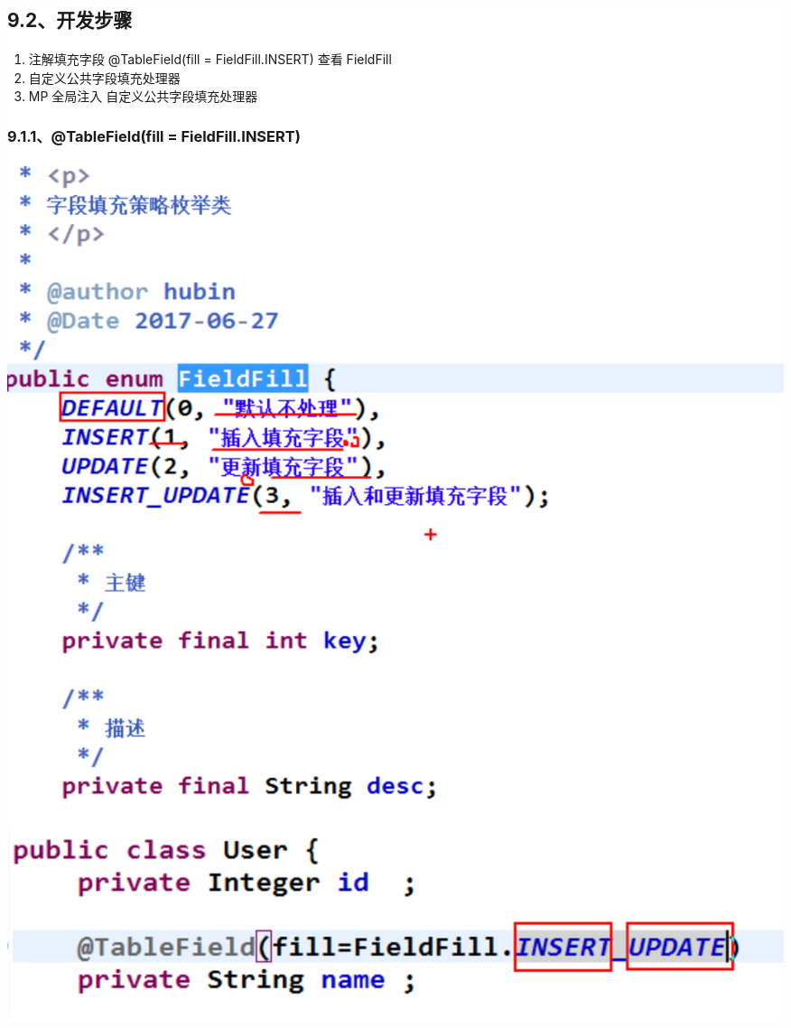 

## 9.2、开发步骤

1. 注解填充字段    @TableField(fill = FieldFill.INSERT)         查看 FieldFill
2. 自定义公共字段填充处理器
3. MP 全局注入   自定义公共字段填充处理器

### 9.1.1、@TableField(fill = FieldFill.INSERT)

![image-20181022143436315](images/image-20181022143436315.png)

![image-20181022143457792](images/image-20181022143457792.png)
